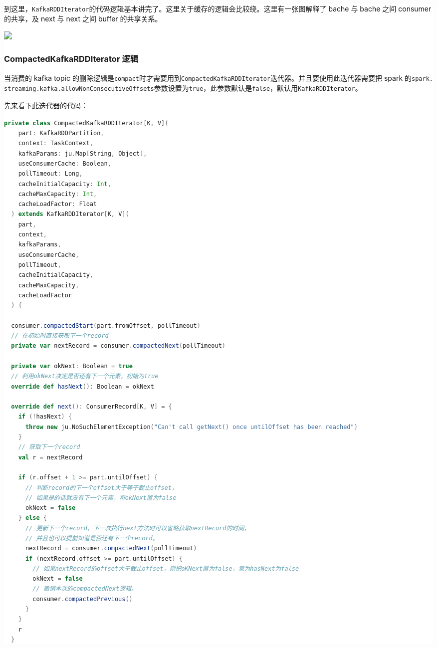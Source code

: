 到这里，`KafkaRDDIterator`的代码逻辑基本讲完了。这里关于缓存的逻辑会比较绕。这里有一张图解释了 bache 与 bache 之间 consumer 的共享，及 next 与 next 之间 buffer 的共享关系。

![](https://pic2.zhimg.com/v2-d32e4881fed7945c9ab2cbdcc5c0b5b9_b.jpg)

### CompactedKafkaRDDIterator 逻辑

当消费的 kafka topic 的删除逻辑是`compact`时才需要用到`CompactedKafkaRDDIterator`迭代器。并且要使用此迭代器需要把 spark 的`spark.streaming.kafka.allowNonConsecutiveOffsets`参数设置为`true`，此参数默认是`false`，默认用`KafkaRDDIterator`。

先来看下此迭代器的代码：

```scala
private class CompactedKafkaRDDIterator[K, V](
    part: KafkaRDDPartition,
    context: TaskContext,
    kafkaParams: ju.Map[String, Object],
    useConsumerCache: Boolean,
    pollTimeout: Long,
    cacheInitialCapacity: Int,
    cacheMaxCapacity: Int,
    cacheLoadFactor: Float
  ) extends KafkaRDDIterator[K, V](
    part,
    context,
    kafkaParams,
    useConsumerCache,
    pollTimeout,
    cacheInitialCapacity,
    cacheMaxCapacity,
    cacheLoadFactor
  ) {

  consumer.compactedStart(part.fromOffset, pollTimeout)
  // 在初始时直接获取下一个record
  private var nextRecord = consumer.compactedNext(pollTimeout)
  
  private var okNext: Boolean = true
  // 利用okNext决定是否还有下一个元素，初始为true
  override def hasNext(): Boolean = okNext

  override def next(): ConsumerRecord[K, V] = {
    if (!hasNext) {
      throw new ju.NoSuchElementException("Can't call getNext() once untilOffset has been reached")
    }
    // 获取下一个record
    val r = nextRecord
    
    if (r.offset + 1 >= part.untilOffset) {
      // 判断record的下一个offset大于等于截止offset，
      // 如果是的话就没有下一个元素，将okNext置为false
      okNext = false
    } else {
      // 更新下一个record，下一次执行next方法时可以省略获取nextRecord的时间，
      // 并且也可以提前知道是否还有下一个record。
      nextRecord = consumer.compactedNext(pollTimeout)
      if (nextRecord.offset >= part.untilOffset) {
        // 如果nextRecord的offset大于截止offset，则把oKNext置为false，意为hasNext为false
        okNext = false
        // 撤销本次的compactedNext逻辑。
        consumer.compactedPrevious()
      }
    }
    r
  }
```